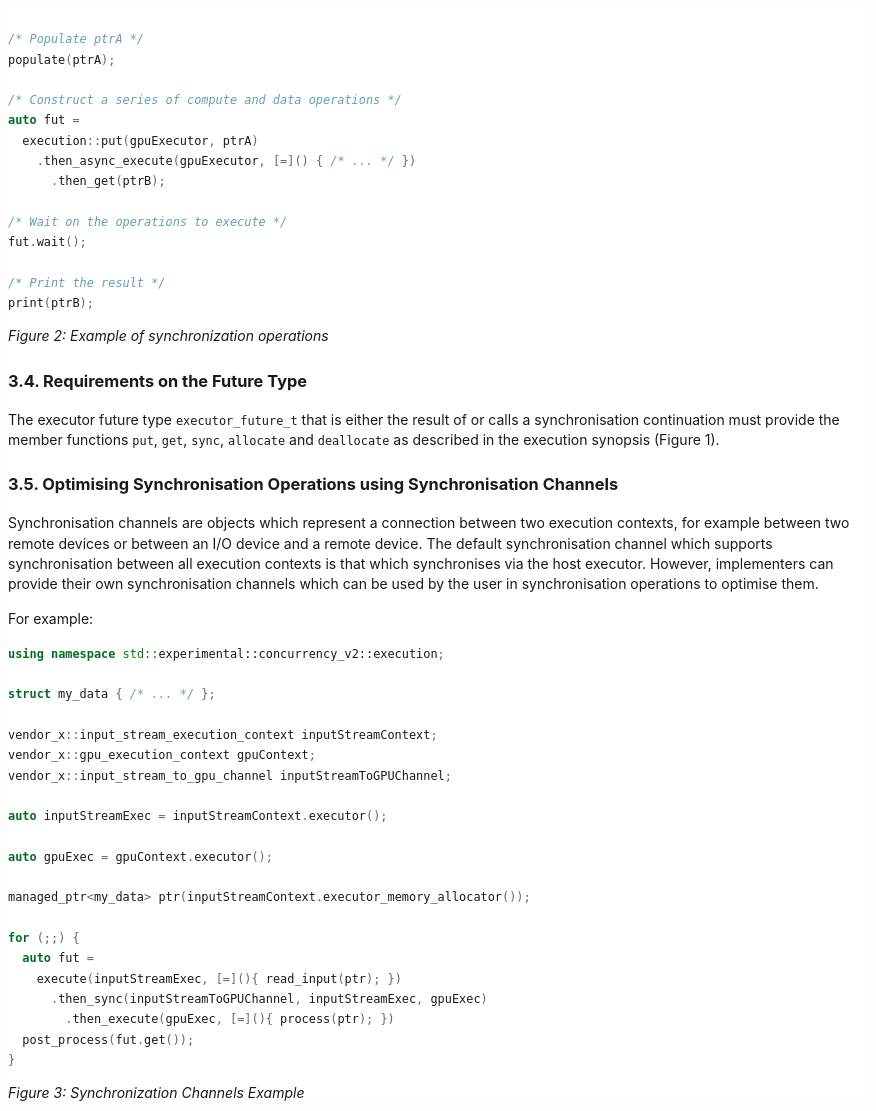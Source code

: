 ```cpp

/* Populate ptrA */
populate(ptrA);

/* Construct a series of compute and data operations */
auto fut =
  execution::put(gpuExecutor, ptrA)
    .then_async_execute(gpuExecutor, [=]() { /* ... */ })
      .then_get(ptrB);

/* Wait on the operations to execute */
fut.wait();

/* Print the result */
print(ptrB);
```
*Figure 2: Example of synchronization operations*
### 3.4. Requirements on the Future Type

The executor future type `executor_future_t` that is either the result of or calls a synchronisation continuation must provide the member functions `put`, `get`, `sync`, `allocate` and `deallocate` as described in the execution synopsis (Figure 1).

### 3.5. Optimising Synchronisation Operations using Synchronisation Channels

Synchronisation channels are objects which represent a connection between two execution contexts, for example between two remote devices or between an I/O device and a remote device. The default synchronisation channel which supports synchronisation between all execution contexts is that which synchronises via the host executor. However, implementers can provide their own synchronisation channels which can be used by the user in synchronisation operations to optimise them.

For example:

```cpp
using namespace std::experimental::concurrency_v2::execution;

struct my_data { /* ... */ };

vendor_x::input_stream_execution_context inputStreamContext;
vendor_x::gpu_execution_context gpuContext;
vendor_x::input_stream_to_gpu_channel inputStreamToGPUChannel;

auto inputStreamExec = inputStreamContext.executor();

auto gpuExec = gpuContext.executor();

managed_ptr<my_data> ptr(inputStreamContext.executor_memory_allocator());

for (;;) {
  auto fut =
    execute(inputStreamExec, [=](){ read_input(ptr); })
      .then_sync(inputStreamToGPUChannel, inputStreamExec, gpuExec)
        .then_execute(gpuExec, [=](){ process(ptr); })
  post_process(fut.get());
}
```
*Figure 3: Synchronization Channels Example*
